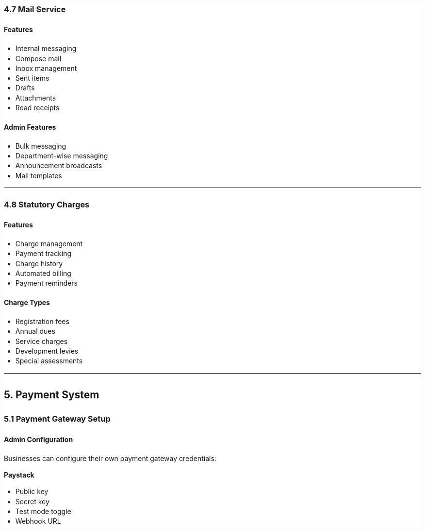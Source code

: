 
### 4.7 Mail Service

#### Features
- Internal messaging
- Compose mail
- Inbox management
- Sent items
- Drafts
- Attachments
- Read receipts

#### Admin Features
- Bulk messaging
- Department-wise messaging
- Announcement broadcasts
- Mail templates

---

### 4.8 Statutory Charges

#### Features
- Charge management
- Payment tracking
- Charge history
- Automated billing
- Payment reminders

#### Charge Types
- Registration fees
- Annual dues
- Service charges
- Development levies
- Special assessments

---

## 5. Payment System

### 5.1 Payment Gateway Setup

#### Admin Configuration
Businesses can configure their own payment gateway credentials:

**Paystack**
- Public key
- Secret key
- Test mode toggle
- Webhook URL
